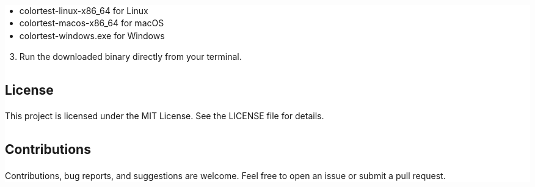    - colortest-linux-x86_64 for Linux
   - colortest-macos-x86_64 for macOS
   - colortest-windows.exe for Windows

3. Run the downloaded binary directly from your terminal.

## License
This project is licensed under the MIT License. See the LICENSE file for details.

## Contributions
Contributions, bug reports, and suggestions are welcome. Feel free to open an issue or submit a pull request.